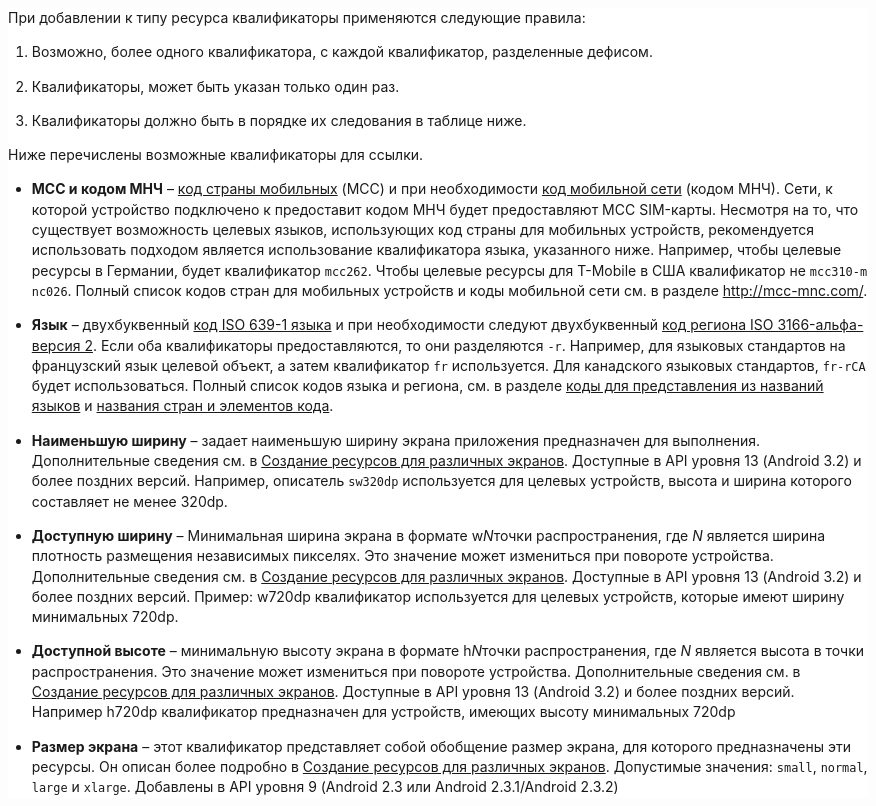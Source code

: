При добавлении к типу ресурса квалификаторы применяются следующие правила:

1. Возможно, более одного квалификатора, с каждой квалификатор, разделенные дефисом.

2. Квалификаторы, может быть указан только один раз.

3. Квалификаторы должно быть в порядке их следования в таблице ниже.

Ниже перечислены возможные квалификаторы для ссылки.

- **MCC и кодом МНЧ** &ndash; [код страны мобильных](https://en.wikipedia.org/wiki/List_of_mobile_country_codes) (MCC) и при необходимости [код мобильной сети](https://en.wikipedia.org/wiki/Mobile_Network_Code) (кодом МНЧ). Сети, к которой устройство подключено к предоставит кодом МНЧ будет предоставляют MCC SIM-карты. Несмотря на то, что существует возможность целевых языков, использующих код страны для мобильных устройств, рекомендуется использовать подходом является использование квалификатора языка, указанного ниже. Например, чтобы целевые ресурсы в Германии, будет квалификатор `mcc262`. Чтобы целевые ресурсы для T-Mobile в США квалификатор не `mcc310-mnc026`.
  Полный список кодов стран для мобильных устройств и коды мобильной сети см. в разделе <http://mcc-mnc.com/>.

- **Язык** &ndash; двухбуквенный [код ISO 639-1 языка](https://en.wikipedia.org/wiki/ISO_639-1) и при необходимости следуют двухбуквенный [код региона ISO 3166-альфа-версия 2](https://en.wikipedia.org/wiki/ISO_3166-1_alpha-2). 
  Если оба квалификаторы предоставляются, то они разделяются `-r`. Например, для языковых стандартов на французский язык целевой объект, а затем квалификатор `fr` используется. Для канадского языковых стандартов, `fr-rCA` будет использоваться. Полный список кодов языка и региона, см. в разделе [коды для представления из названий языков](http://www.loc.gov/standards/iso639-2/php/English_list.php) и [названия стран и элементов кода](http://www.iso.org/iso/country_codes/iso_3166_code_lists/country_names_and_code_elements.htm).

- **Наименьшую ширину** &ndash; задает наименьшую ширину экрана приложения предназначен для выполнения. Дополнительные сведения см. в [Создание ресурсов для различных экранов](~/android/app-fundamentals/resources-in-android/resources-for-varying-screens.md). 
  Доступные в API уровня 13 (Android 3.2) и более поздних версий. Например, описатель `sw320dp` используется для целевых устройств, высота и ширина которого составляет не менее 320dp.

- **Доступную ширину** &ndash; Минимальная ширина экрана в формате w*N*точки распространения, где *N* является ширина плотность размещения независимых пикселях.
  Это значение может измениться при повороте устройства. Дополнительные сведения см. в [Создание ресурсов для различных экранов](~/android/app-fundamentals/resources-in-android/resources-for-varying-screens.md). 
  Доступные в API уровня 13 (Android 3.2) и более поздних версий. Пример: w720dp квалификатор используется для целевых устройств, которые имеют ширину минимальных 720dp.

- **Доступной высоте** &ndash; минимальную высоту экрана в формате h*N*точки распространения, где *N* является высота в точки распространения. Это значение может измениться при повороте устройства. Дополнительные сведения см. в [Создание ресурсов для различных экранов](~/android/app-fundamentals/resources-in-android/resources-for-varying-screens.md). 
  Доступные в API уровня 13 (Android 3.2) и более поздних версий. Например h720dp квалификатор предназначен для устройств, имеющих высоту минимальных 720dp

- **Размер экрана** &ndash; этот квалификатор представляет собой обобщение размер экрана, для которого предназначены эти ресурсы. Он описан более подробно в [Создание ресурсов для различных экранов](~/android/app-fundamentals/resources-in-android/resources-for-varying-screens.md). 
  Допустимые значения: `small`, `normal`, `large` и `xlarge`. Добавлены в API уровня 9 (Android 2.3 или Android 2.3.1/Android 2.3.2)
